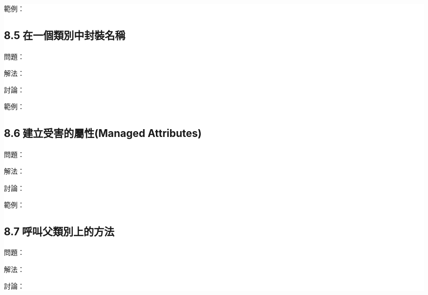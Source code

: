 範例：

```Python
```

## 8.5 在一個類別中封裝名稱

問題：

```
```

解法：

```
```

討論：

```
```

範例：

```Python
```

## 8.6 建立受害的屬性(Managed Attributes)

問題：

```
```

解法：

```
```

討論：

```
```

範例：

```Python
```

## 8.7 呼叫父類別上的方法

問題：

```
```

解法：

```
```

討論：

```
```

